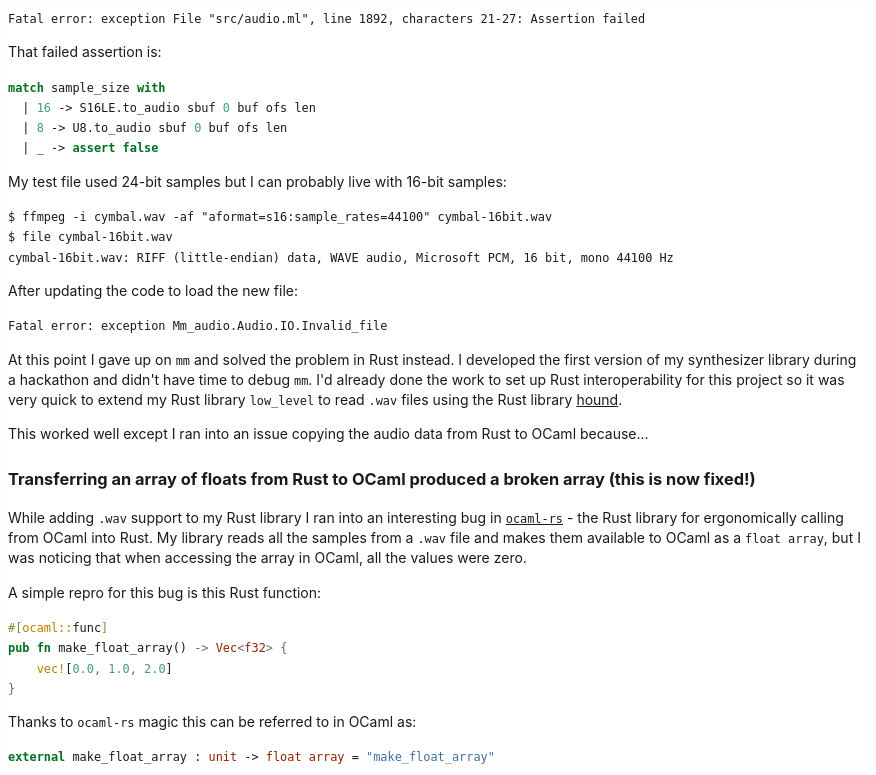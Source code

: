 ```
Fatal error: exception File "src/audio.ml", line 1892, characters 21-27: Assertion failed
```

That failed assertion is:

```ocaml
match sample_size with
  | 16 -> S16LE.to_audio sbuf 0 buf ofs len
  | 8 -> U8.to_audio sbuf 0 buf ofs len
  | _ -> assert false
```

My test file used 24-bit samples but I can probably live with 16-bit samples:

```
$ ffmpeg -i cymbal.wav -af "aformat=s16:sample_rates=44100" cymbal-16bit.wav
$ file cymbal-16bit.wav
cymbal-16bit.wav: RIFF (little-endian) data, WAVE audio, Microsoft PCM, 16 bit, mono 44100 Hz
```

After updating the code to load the new file:

```
Fatal error: exception Mm_audio.Audio.IO.Invalid_file
```

At this point I gave up on `mm` and solved the problem in Rust
instead. I developed the first version of my synthesizer library
during a hackathon and didn't have time to debug `mm`. I'd
already done the work to set up Rust interoperability for this project
so it was very quick to extend my Rust library `low_level` to read
`.wav` files using the Rust library [hound](https://crates.io/crates/hound).

This worked well except I ran into an issue copying the audio data from Rust to OCaml because...

### Transferring an array of floats from Rust to OCaml produced a broken array (this is now fixed!)

While adding `.wav` support to my Rust library I ran into an
interesting bug in [`ocaml-rs`](https://crates.io/crates/ocaml) - the
Rust library for ergonomically calling from OCaml into Rust. My
library reads all the samples from a `.wav` file and makes them
available to OCaml as a `float array`, but I was noticing that when
accessing the array in OCaml, all the values were zero.

A simple repro for this bug is this Rust function:

```rust
#[ocaml::func]
pub fn make_float_array() -> Vec<f32> {
    vec![0.0, 1.0, 2.0]
}
```

Thanks to `ocaml-rs` magic this can be referred to in OCaml as:

```ocaml
external make_float_array : unit -> float array = "make_float_array"
```
